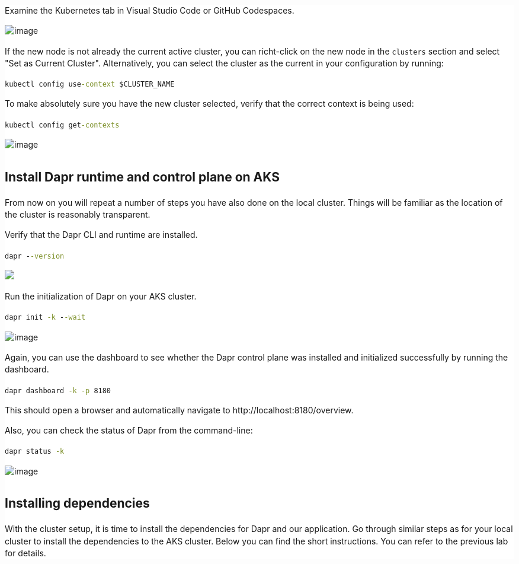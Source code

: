 Examine the Kubernetes tab in Visual Studio Code or GitHub Codespaces. 

![image](https://user-images.githubusercontent.com/5504642/174282252-7c9eb514-54a2-4ad2-a716-3e354bf7c6b8.png)

If the new node is not already the current active cluster, you can richt-click on the new node in the `clusters` section and select "Set as Current Cluster". Alternatively, you can select the cluster as the current in your configuration by running:

```cmd
kubectl config use-context $CLUSTER_NAME
```

To make absolutely sure you have the new cluster selected, verify that the correct context is being used:

```cmd
kubectl config get-contexts
```

![image](https://user-images.githubusercontent.com/5504642/174282949-307db163-17ee-498f-81e8-57d7637734d7.png)

## Install Dapr runtime and control plane on AKS
From now on you will repeat a number of steps you have also done on the local cluster. Things will be familiar as the location of the cluster is reasonably transparent.

Verify that the Dapr CLI and runtime are installed.

```cmd
dapr --version
```

<img src="https://user-images.githubusercontent.com/5504642/226217423-fee2ddbd-4013-472c-9b43-a6da7f6b25e5.png" width="300" />

Run the initialization of Dapr on your AKS cluster. 
```cmd
dapr init -k --wait
```

![image](https://user-images.githubusercontent.com/5504642/174283359-1c164950-0fc3-49e4-9bee-f721ae6991e9.png)

Again, you can use the dashboard to see whether the Dapr control plane was installed and initialized successfully by running the dashboard.
```cmd
dapr dashboard -k -p 8180
```
This should open a browser and automatically navigate to http://localhost:8180/overview.

Also, you can check the status of Dapr from the command-line:
```cmd
dapr status -k
```
![image](https://user-images.githubusercontent.com/5504642/226217547-d5663218-93eb-4cc3-9850-ec04a7e8e8df.png)

## Installing dependencies 
With the cluster setup, it is time to install the dependencies for Dapr and our application. Go through similar steps as for your local cluster to install the dependencies to the AKS cluster. Below you can find the short instructions. You can refer to the previous lab for details. 
